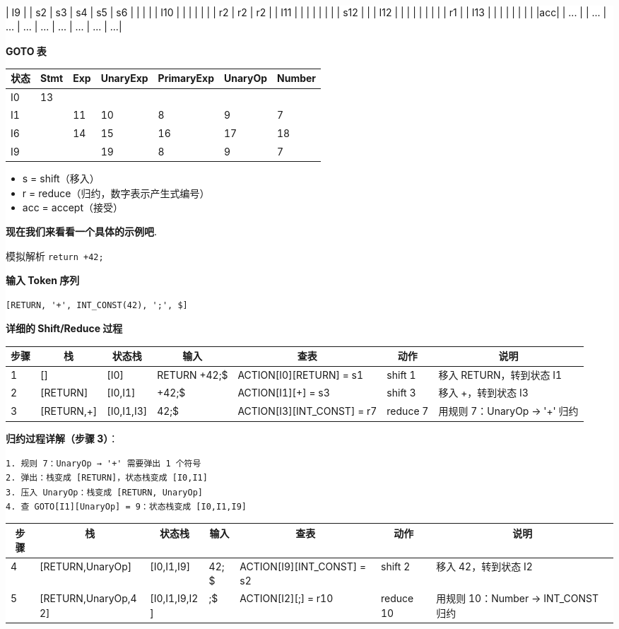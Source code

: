 | I9   |        | s2        | s3  | s4  | s5  | s6  |     |     |   |
| I10  |        |           |     |     |     |     | r2  | r2  | r2 |
| I11  |        |           |     |     |     |     |     | s12 |   |
| I12  |        |           |     |     |     |     |     |     | r1 |
| I13  |        |           |     |     |     |     |     |     |acc|
| ...  |        | ...       | ... | ... | ... | ... | ... | ... | ...|

**GOTO 表**

| 状态 | Stmt | Exp | UnaryExp | PrimaryExp | UnaryOp | Number |
|------|------|-----|----------|------------|---------|--------|
| I0   | 13   |     |          |            |         |        |
| I1   |      | 11  | 10       | 8          | 9       | 7      |
| I6   |      | 14  | 15       | 16         | 17      | 18     |
| I9   |      |     | 19       | 8          | 9       | 7      |

- s = shift（移入）
- r = reduce（归约，数字表示产生式编号）
- acc = accept（接受）

**现在我们来看看一个具体的示例吧**.

模拟解析 `return +42;`

**输入 Token 序列**
````
[RETURN, '+', INT_CONST(42), ';', $]
````

**详细的 Shift/Reduce 过程**

| 步骤 | 栈 | 状态栈 | 输入 | 查表 | 动作 | 说明 |
|------|----|----- |------|------|------|------|
| 1 | [] | [I0] | RETURN +42;$ | ACTION[I0][RETURN] = s1 | shift 1 | 移入 RETURN，转到状态 I1 |
| 2 | [RETURN] | [I0,I1] | +42;$ | ACTION[I1][+] = s3 | shift 3 | 移入 +，转到状态 I3 |
| 3 | [RETURN,+] | [I0,I1,I3] | 42;$ | ACTION[I3][INT_CONST] = r7 | reduce 7 | 用规则 7：UnaryOp → '+' 归约 |

**归约过程详解（步骤 3）**：
````
1. 规则 7：UnaryOp → '+' 需要弹出 1 个符号
2. 弹出：栈变成 [RETURN]，状态栈变成 [I0,I1]
3. 压入 UnaryOp：栈变成 [RETURN, UnaryOp]
4. 查 GOTO[I1][UnaryOp] = 9：状态栈变成 [I0,I1,I9]
````

| 步骤 | 栈 | 状态栈 | 输入 | 查表 | 动作 | 说明 |
|------|----|----- |------|------|------|------|
| 4 | [RETURN,UnaryOp] | [I0,I1,I9] | 42;$ | ACTION[I9][INT_CONST] = s2 | shift 2 | 移入 42，转到状态 I2 |
| 5 | [RETURN,UnaryOp,42] | [I0,I1,I9,I2] | ;$ | ACTION[I2][;] = r10 | reduce 10 | 用规则 10：Number → INT_CONST 归约 |

